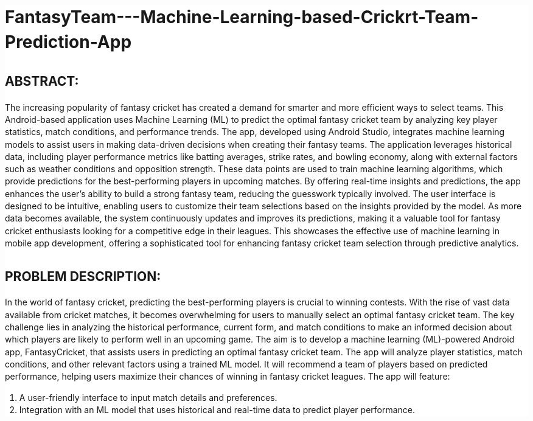 # FantasyTeam---Machine-Learning-based-Crickrt-Team-Prediction-App

## ABSTRACT:
The increasing popularity of fantasy cricket has created a demand for smarter and more efficient ways to select teams. This Android-based application uses Machine Learning (ML) to predict the optimal fantasy cricket team by analyzing key player statistics, match conditions, and performance trends. The app, developed using Android Studio, integrates machine learning models to assist users in making data-driven decisions when creating their fantasy teams. The application leverages historical data, including player performance metrics like batting averages, strike rates, and bowling economy, along with external factors such as weather conditions and opposition strength. These data points are used to train machine learning algorithms, which provide predictions for the best-performing players in upcoming matches. By offering real-time insights and predictions, the app enhances the user’s ability to build a strong fantasy team, reducing the guesswork typically involved. The user interface is designed to be intuitive, enabling users to customize their team selections based on the insights provided by the model. As more data becomes available, the system continuously updates and improves its predictions, making it a valuable tool for fantasy cricket enthusiasts looking for a competitive edge in their leagues. This showcases the effective use of machine learning in mobile app development, offering a sophisticated tool for enhancing fantasy cricket team selection through predictive analytics.







## PROBLEM DESCRIPTION:
In the world of fantasy cricket, predicting the best-performing players is crucial to winning contests. With the rise of vast data available from cricket matches, it becomes overwhelming for users to manually select an optimal fantasy cricket team. The key challenge lies in analyzing the historical performance, current form, and match conditions to make an informed decision about which players are likely to perform well in an upcoming game.
The aim is to develop a machine learning (ML)-powered Android app, FantasyCricket, that assists users in predicting an optimal fantasy cricket team. The app will analyze player statistics, match conditions, and other relevant factors using a trained ML model. It will recommend a team of players based on predicted performance, helping users maximize their chances of winning in fantasy cricket leagues.
The app will feature:
1.	A user-friendly interface to input match details and preferences.
2.	Integration with an ML model that uses historical and real-time data to predict player performance.















